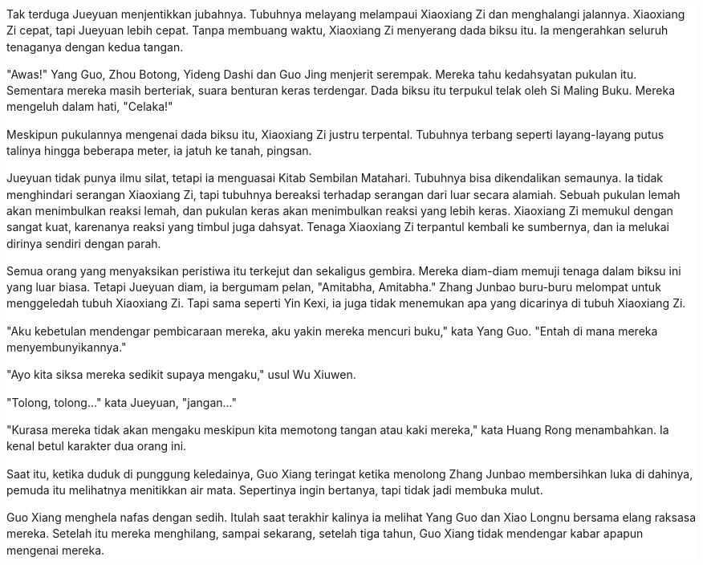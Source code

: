 Tak terduga Jueyuan menjentikkan jubahnya. Tubuhnya melayang melampaui Xiaoxiang Zi dan menghalangi jalannya. Xiaoxiang Zi
cepat, tapi Jueyuan lebih cepat. Tanpa membuang waktu, Xiaoxiang Zi menyerang dada biksu itu. Ia mengerahkan seluruh
tenaganya dengan kedua tangan.

"Awas!" Yang Guo, Zhou Botong, Yideng Dashi dan Guo Jing menjerit serempak. Mereka tahu kedahsyatan pukulan itu.
Sementara mereka masih berteriak, suara benturan keras terdengar. Dada biksu itu terpukul telak oleh Si Maling Buku.
Mereka mengeluh dalam hati, "Celaka!"

Meskipun pukulannya mengenai dada biksu itu, Xiaoxiang Zi justru terpental. Tubuhnya terbang seperti layang-layang
putus talinya hingga beberapa meter, ia jatuh ke tanah, pingsan.

Jueyuan tidak punya ilmu silat, tetapi ia menguasai Kitab Sembilan Matahari. Tubuhnya bisa dikendalikan semaunya. 
Ia tidak menghindari serangan Xiaoxiang Zi, tapi tubuhnya bereaksi terhadap serangan dari luar secara alamiah. Sebuah
pukulan lemah akan menimbulkan reaksi lemah, dan pukulan keras akan menimbulkan reaksi yang lebih keras. Xiaoxiang Zi
memukul dengan sangat kuat, karenanya reaksi yang timbul juga dahsyat. Tenaga Xiaoxiang Zi terpantul kembali ke sumbernya,
dan ia melukai dirinya sendiri dengan parah.

Semua orang yang menyaksikan peristiwa itu terkejut dan sekaligus gembira. Mereka diam-diam memuji tenaga dalam
biksu ini yang luar biasa. Tetapi Jueyuan diam, ia bergumam pelan, "Amitabha, Amitabha." Zhang Junbao buru-buru
melompat untuk menggeledah tubuh Xiaoxiang Zi. Tapi sama seperti Yin Kexi, ia juga tidak menemukan apa yang dicarinya 
di tubuh Xiaoxiang Zi.

"Aku kebetulan mendengar pembicaraan mereka, aku yakin mereka mencuri buku," kata Yang Guo. "Entah di mana mereka
menyembunyikannya."

"Ayo kita siksa mereka sedikit supaya mengaku," usul Wu Xiuwen.

"Tolong, tolong..." kata Jueyuan, "jangan..."

"Kurasa mereka tidak akan mengaku meskipun kita memotong tangan atau kaki mereka," kata Huang Rong menambahkan. Ia kenal
betul karakter dua orang ini.

Saat itu, ketika duduk di punggung keledainya, Guo Xiang teringat ketika menolong Zhang Junbao membersihkan luka
di dahinya, pemuda itu melihatnya menitikkan air mata. Sepertinya ingin bertanya, tapi tidak jadi membuka mulut.

Guo Xiang menghela nafas dengan sedih. Itulah saat terakhir kalinya ia melihat Yang Guo dan Xiao Longnu bersama elang
raksasa mereka. Setelah itu mereka menghilang, sampai sekarang, setelah tiga tahun, Guo Xiang tidak mendengar kabar 
apapun mengenai mereka.
